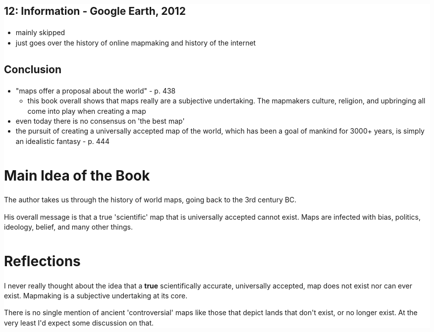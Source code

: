 ## 12: Information - Google Earth, 2012
- mainly skipped
- just goes over the history of online mapmaking and history of the internet

## Conclusion
- "maps offer a proposal about the world" - p. 438
	- this book overall shows that maps really are a subjective undertaking. The mapmakers culture, religion, and upbringing all come into play when creating a map
- even today there is no consensus on 'the best map'
- the pursuit of creating a universally accepted map of the world, which has been a goal of mankind for 3000+ years, is simply an idealistic fantasy - p. 444

# Main Idea of the Book
The author takes us through the history of world maps, going back to the 3rd century BC.

His overall message is that a true 'scientific' map that is universally accepted cannot exist. Maps are infected with bias, politics, ideology, belief, and many other things.

# Reflections
I never really thought about the idea that a **true** scientifically accurate, universally accepted, map does not exist nor can ever exist. Mapmaking is a subjective undertaking at its core. 

There is no single mention of ancient 'controversial' maps like those that depict lands that don't exist, or no longer exist. At the very least I'd expect some discussion on that.